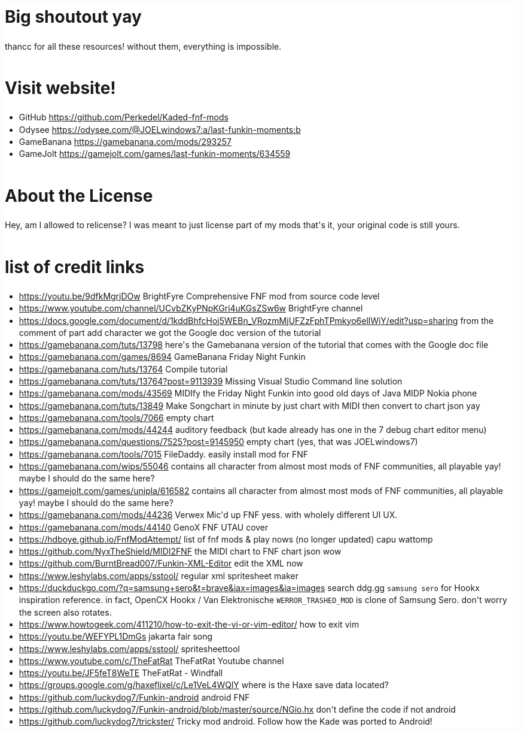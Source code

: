 # Big shoutout yay
thancc for all these resources! without them, everything is impossible.

# Visit website!
- GitHub https://github.com/Perkedel/Kaded-fnf-mods
- Odysee https://odysee.com/@JOELwindows7:a/last-funkin-moments:b
- GameBanana https://gamebanana.com/mods/293257
- GameJolt https://gamejolt.com/games/last-funkin-moments/634559

# About the License
Hey, am I allowed to relicense? I was meant to just license part of my mods that's it, your original code is still yours.

# list of credit links
- https://youtu.be/9dfkMgrjDOw BrightFyre Comprehensive FNF mod from source code level
- https://www.youtube.com/channel/UCvbZKyPNpKGri4uKGsZSw6w BrightFyre channel
- https://docs.google.com/document/d/1kddBhfcHoj5WEBn_VRozmMjUFZzFphTPmkyo6ellWiY/edit?usp=sharing from the comment of part add character we got the Google doc version of the tutorial
- https://gamebanana.com/tuts/13798 here's the Gamebanana version of the tutorial that comes with the Google doc file
- https://gamebanana.com/games/8694 GameBanana Friday Night Funkin
- https://gamebanana.com/tuts/13764 Compile tutorial
- https://gamebanana.com/tuts/13764?post=9113939 Missing Visual Studio Command line solution
- https://gamebanana.com/mods/43569 MIDIfy the Friday Night Funkin into good old days of Java MIDP Nokia phone
- https://gamebanana.com/tuts/13849 Make Songchart in minute by just chart with MIDI then convert to chart json yay
- https://gamebanana.com/tools/7066 empty chart
- https://gamebanana.com/mods/44244 auditory feedback (but kade already has one in the 7 debug chart editor menu)
- https://gamebanana.com/questions/7525?post=9145950 empty chart (yes, that was JOELwindows7)
- https://gamebanana.com/tools/7015 FileDaddy. easily install mod for FNF
- https://gamebanana.com/wips/55046 contains all character from almost most mods of FNF communities, all playable yay! maybe I should do the same here?
- https://gamejolt.com/games/unipla/616582  contains all character from almost most mods of FNF communities, all playable yay! maybe I should do the same here?
- https://gamebanana.com/mods/44236 Verwex Mic'd up FNF yess. with wholely different UI UX.
- https://gamebanana.com/mods/44140 GenoX FNF UTAU cover
- https://hdboye.github.io/FnfModAttempt/ list of fnf mods & play nows (no longer updated) capu wattomp
- https://github.com/NyxTheShield/MIDI2FNF the MIDI chart to FNF chart json wow
- https://github.com/BurntBread007/Funkin-XML-Editor edit the XML now
- https://www.leshylabs.com/apps/sstool/ regular xml spritesheet maker
- https://duckduckgo.com/?q=samsung+sero&t=brave&iax=images&ia=images search ddg.gg `samsung sero` for Hookx inspiration reference. in fact, OpenCX Hookx / Van Elektronische `WERROR_TRASHED_MOD` is clone of Samsung Sero. don't worry the screen also rotates.
- https://www.howtogeek.com/411210/how-to-exit-the-vi-or-vim-editor/ how to exit vim
- https://youtu.be/WEFYPL1DmGs jakarta fair song
- https://www.leshylabs.com/apps/sstool/ spritesheettool
- https://www.youtube.com/c/TheFatRat TheFatRat Youtube channel
- https://youtu.be/JF5feT8WeTE TheFatRat - Windfall
- https://groups.google.com/g/haxeflixel/c/Le1VeL4WQlY where is the Haxe save data located?
- https://github.com/luckydog7/Funkin-android android FNF
- https://github.com/luckydog7/Funkin-android/blob/master/source/NGio.hx don't define the code if not android
- https://github.com/luckydog7/trickster/ Tricky mod android. Follow how the Kade was ported to Android!